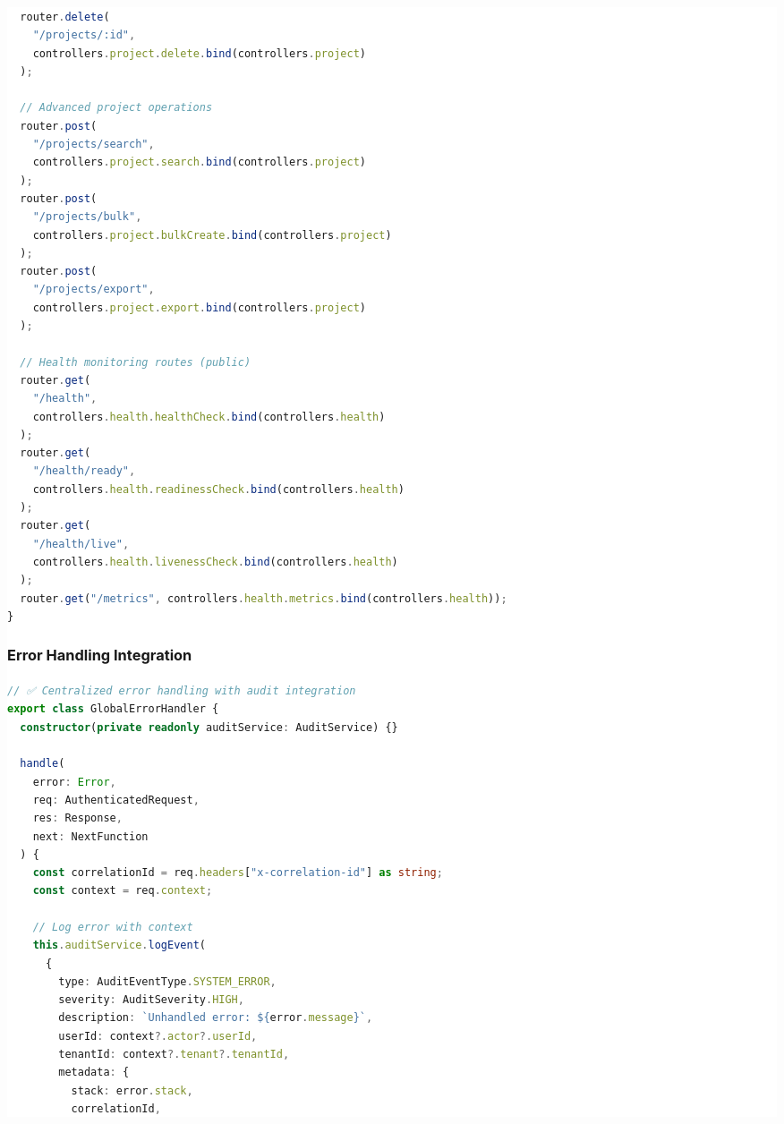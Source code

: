 ```typescript
  router.delete(
    "/projects/:id",
    controllers.project.delete.bind(controllers.project)
  );

  // Advanced project operations
  router.post(
    "/projects/search",
    controllers.project.search.bind(controllers.project)
  );
  router.post(
    "/projects/bulk",
    controllers.project.bulkCreate.bind(controllers.project)
  );
  router.post(
    "/projects/export",
    controllers.project.export.bind(controllers.project)
  );

  // Health monitoring routes (public)
  router.get(
    "/health",
    controllers.health.healthCheck.bind(controllers.health)
  );
  router.get(
    "/health/ready",
    controllers.health.readinessCheck.bind(controllers.health)
  );
  router.get(
    "/health/live",
    controllers.health.livenessCheck.bind(controllers.health)
  );
  router.get("/metrics", controllers.health.metrics.bind(controllers.health));
}
```

### **Error Handling Integration**

```typescript
// ✅ Centralized error handling with audit integration
export class GlobalErrorHandler {
  constructor(private readonly auditService: AuditService) {}

  handle(
    error: Error,
    req: AuthenticatedRequest,
    res: Response,
    next: NextFunction
  ) {
    const correlationId = req.headers["x-correlation-id"] as string;
    const context = req.context;

    // Log error with context
    this.auditService.logEvent(
      {
        type: AuditEventType.SYSTEM_ERROR,
        severity: AuditSeverity.HIGH,
        description: `Unhandled error: ${error.message}`,
        userId: context?.actor?.userId,
        tenantId: context?.tenant?.tenantId,
        metadata: {
          stack: error.stack,
          correlationId,
```